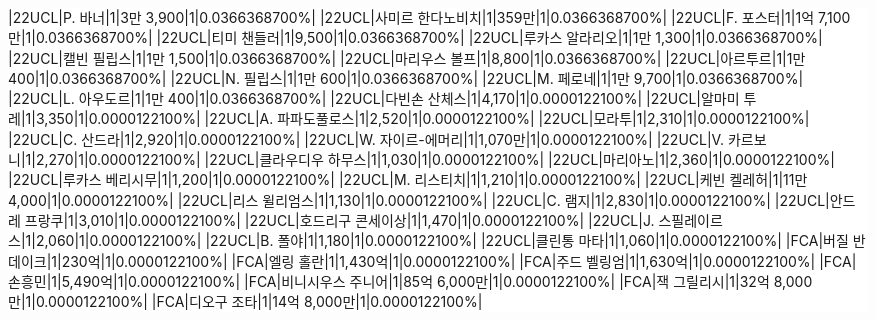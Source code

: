 |22UCL|P. 바너|1|3만 3,900|1|0.0366368700%|
|22UCL|사미르 한다노비치|1|359만|1|0.0366368700%|
|22UCL|F. 포스터|1|1억 7,100만|1|0.0366368700%|
|22UCL|티미 챈들러|1|9,500|1|0.0366368700%|
|22UCL|루카스 알라리오|1|1만 1,300|1|0.0366368700%|
|22UCL|캘빈 필립스|1|1만 1,500|1|0.0366368700%|
|22UCL|마리우스 볼프|1|8,800|1|0.0366368700%|
|22UCL|아르투르|1|1만 400|1|0.0366368700%|
|22UCL|N. 필립스|1|1만 600|1|0.0366368700%|
|22UCL|M. 페로네|1|1만 9,700|1|0.0366368700%|
|22UCL|L. 아우도르|1|1만 400|1|0.0366368700%|
|22UCL|다빈손 산체스|1|4,170|1|0.0000122100%|
|22UCL|알마미 투레|1|3,350|1|0.0000122100%|
|22UCL|A. 파파도풀로스|1|2,520|1|0.0000122100%|
|22UCL|모라투|1|2,310|1|0.0000122100%|
|22UCL|C. 산드라|1|2,920|1|0.0000122100%|
|22UCL|W. 자이르-에머리|1|1,070만|1|0.0000122100%|
|22UCL|V. 카르보니|1|2,270|1|0.0000122100%|
|22UCL|클라우디우 하무스|1|1,030|1|0.0000122100%|
|22UCL|마리아노|1|2,360|1|0.0000122100%|
|22UCL|루카스 베리시무|1|1,200|1|0.0000122100%|
|22UCL|M. 리스티치|1|1,210|1|0.0000122100%|
|22UCL|케빈 켈레허|1|11만 4,000|1|0.0000122100%|
|22UCL|리스 윌리엄스|1|1,130|1|0.0000122100%|
|22UCL|C. 램지|1|2,830|1|0.0000122100%|
|22UCL|안드레 프랑쿠|1|3,010|1|0.0000122100%|
|22UCL|호드리구 콘세이상|1|1,470|1|0.0000122100%|
|22UCL|J. 스필레이르스|1|2,060|1|0.0000122100%|
|22UCL|B. 폴야|1|1,180|1|0.0000122100%|
|22UCL|클린통 마타|1|1,060|1|0.0000122100%|
|FCA|버질 반데이크|1|230억|1|0.0000122100%|
|FCA|엘링 홀란|1|1,430억|1|0.0000122100%|
|FCA|주드 벨링엄|1|1,630억|1|0.0000122100%|
|FCA|손흥민|1|5,490억|1|0.0000122100%|
|FCA|비니시우스 주니어|1|85억 6,000만|1|0.0000122100%|
|FCA|잭 그릴리시|1|32억 8,000만|1|0.0000122100%|
|FCA|디오구 조타|1|14억 8,000만|1|0.0000122100%|